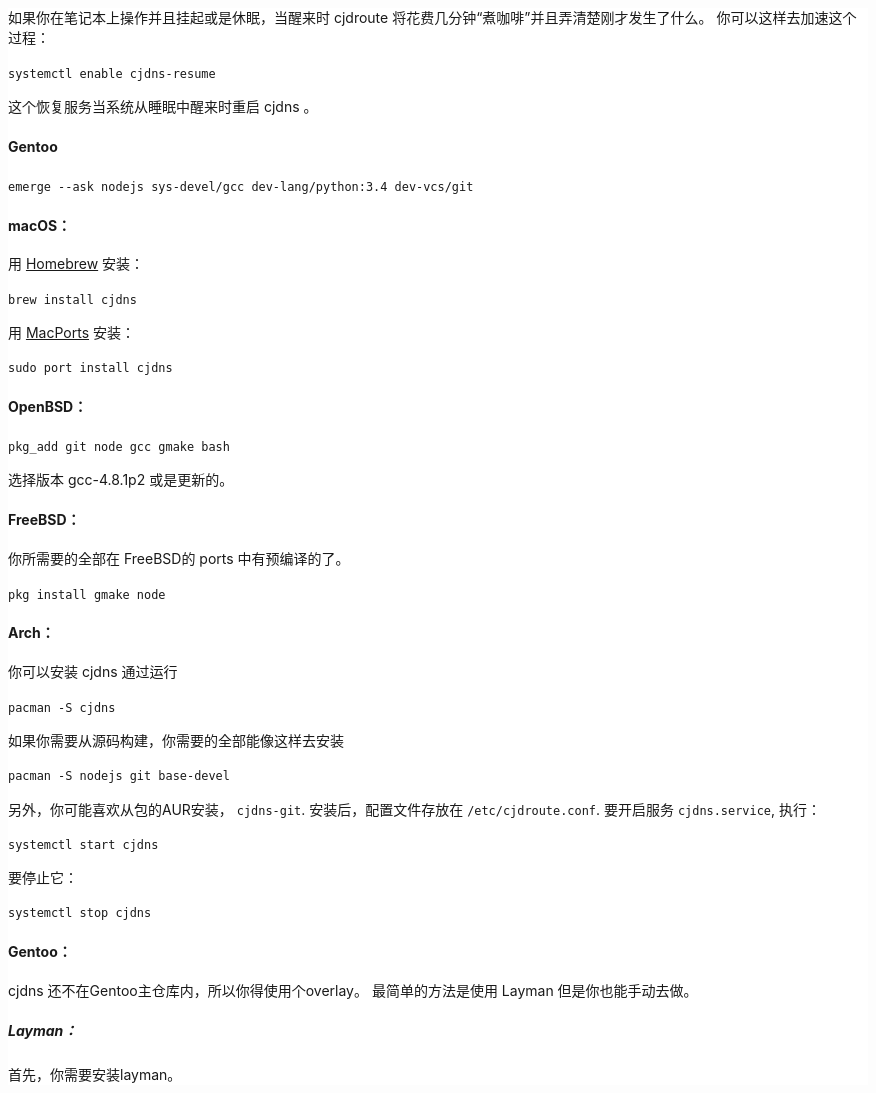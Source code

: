 如果你在笔记本上操作并且挂起或是休眠，当醒来时 cjdroute 将花费几分钟“煮咖啡”并且弄清楚刚才发生了什么。
你可以这样去加速这个过程：

    systemctl enable cjdns-resume

这个恢复服务当系统从睡眠中醒来时重启 cjdns 。

#### Gentoo

    emerge --ask nodejs sys-devel/gcc dev-lang/python:3.4 dev-vcs/git

#### macOS：

用 [Homebrew](https://brew.sh/) 安装：

    brew install cjdns

用 [MacPorts](https://www.macports.org/) 安装：

    sudo port install cjdns

#### OpenBSD：

    pkg_add git node gcc gmake bash

选择版本 gcc-4.8.1p2 或是更新的。

#### FreeBSD：

你所需要的全部在 FreeBSD的 ports 中有预编译的了。

    pkg install gmake node

#### Arch：

你可以安装 cjdns 通过运行

    pacman -S cjdns

如果你需要从源码构建，你需要的全部能像这样去安装

    pacman -S nodejs git base-devel

另外，你可能喜欢从包的AUR安装， `cjdns-git`.
安装后，配置文件存放在 `/etc/cjdroute.conf`.
要开启服务 `cjdns.service`, 执行：

    systemctl start cjdns

要停止它：

    systemctl stop cjdns

#### Gentoo：

cjdns 还不在Gentoo主仓库内，所以你得使用个overlay。
最简单的方法是使用 Layman 但是你也能手动去做。

##### Layman：

首先，你需要安装layman。
